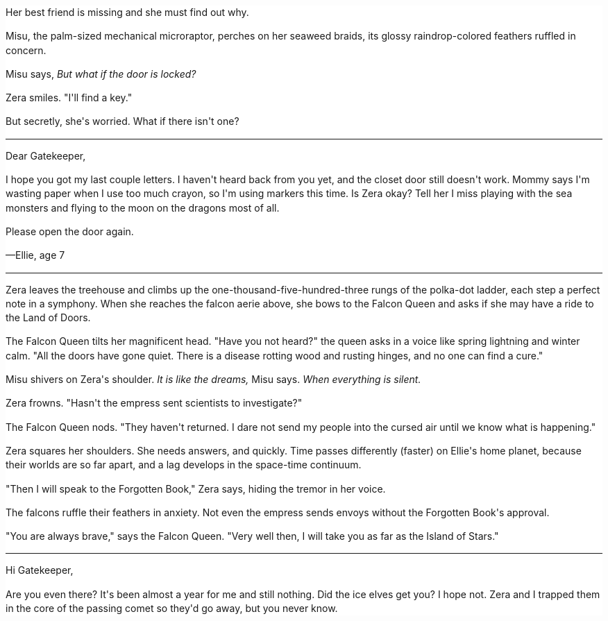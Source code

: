 Her best friend is missing and she must find out why.

Misu, the palm-sized mechanical microraptor, perches on her seaweed braids, its glossy raindrop-colored feathers ruffled in concern.

Misu says, _But what if the door is locked?_

Zera smiles. "I'll find a key."

But secretly, she's worried. What if there isn't one?

----

Dear Gatekeeper,

I hope you got my last couple letters. I haven't heard back from you yet, and the closet door still doesn't work. Mommy says I'm wasting paper when I use too much crayon, so I'm using markers this time. Is Zera okay? Tell her I miss playing with the sea monsters and flying to the moon on the dragons most of all.

Please open the door again.

—Ellie, age 7

----

Zera leaves the treehouse and climbs up the one-thousand-five-hundred-three rungs of the polka-dot ladder, each step a perfect note in a symphony. When she reaches the falcon aerie above, she bows to the Falcon Queen and asks if she may have a ride to the Land of Doors.

The Falcon Queen tilts her magnificent head. "Have you not heard?" the queen asks in a voice like spring lightning and winter calm. "All the doors have gone quiet. There is a disease rotting wood and rusting hinges, and no one can find a cure."

Misu shivers on Zera's shoulder. _It is like the dreams,_ Misu says. _When everything is silent._

Zera frowns. "Hasn't the empress sent scientists to investigate?"

The Falcon Queen nods. "They haven't returned. I dare not send my people into the cursed air until we know what is happening."

Zera squares her shoulders. She needs answers, and quickly. Time passes differently (faster) on Ellie's home planet, because their worlds are so far apart, and a lag develops in the space-time continuum.

"Then I will speak to the Forgotten Book," Zera says, hiding the tremor in her voice.

The falcons ruffle their feathers in anxiety. Not even the empress sends envoys without the Forgotten Book's approval.

"You are always brave," says the Falcon Queen. "Very well then, I will take you as far as the Island of Stars."

----

Hi Gatekeeper,

Are you even there? It's been almost a year for me and still nothing. Did the ice elves get you? I hope not. Zera and I trapped them in the core of the passing comet so they'd go away, but you never know.
